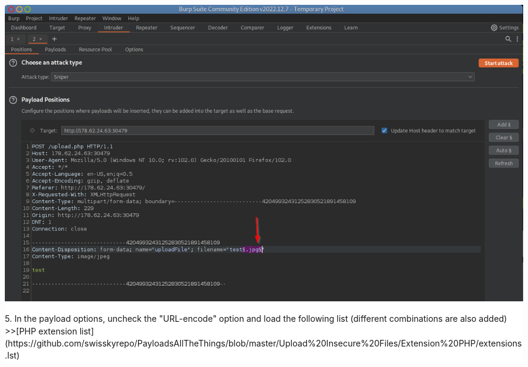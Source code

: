 ![image-center](\assets\images\HTB_File_Upload_Attacks\Q5\4.png)

<div style="text-align: justify">5. In the payload options, uncheck the "URL-encode" option and load the following list (different combinations are also added)</div>
>>[PHP extension list](https://github.com/swisskyrepo/PayloadsAllTheThings/blob/master/Upload%20Insecure%20Files/Extension%20PHP/extensions.lst)
